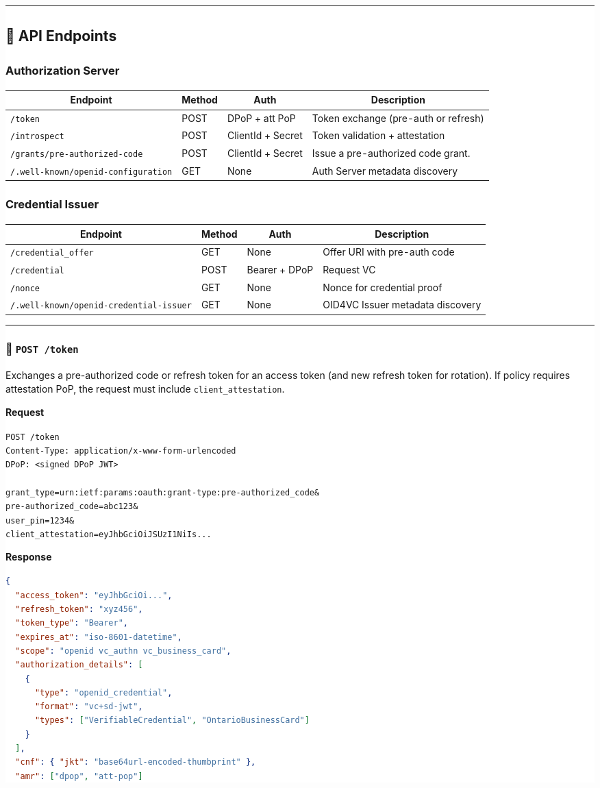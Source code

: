 
---

## 📘 API Endpoints

### Authorization Server

| Endpoint                            | Method | Auth              | Description                          |
| ----------------------------------- | ------ | ----------------- | ------------------------------------ |
| `/token`                            | POST   | DPoP + att PoP    | Token exchange (pre-auth or refresh) |
| `/introspect`                       | POST   | ClientId + Secret | Token validation + attestation       |
| `/grants/pre-authorized-code`       | POST   | ClientId + Secret | Issue a pre-authorized code grant.   |
| `/.well-known/openid-configuration` | GET    | None              | Auth Server metadata discovery       |

### Credential Issuer

| Endpoint                                | Method | Auth          | Description                      |
| --------------------------------------- | ------ | ------------- | -------------------------------- |
| `/credential_offer`                     | GET    | None          | Offer URI with pre-auth code     |
| `/credential`                           | POST   | Bearer + DPoP | Request VC                       |
| `/nonce`                                | GET    | None          | Nonce for credential proof       |
| `/.well-known/openid-credential-issuer` | GET    | None          | OID4VC Issuer metadata discovery |

---

### 🔐 `POST /token`

Exchanges a pre-authorized code or refresh token for an access token (and new refresh token for rotation). If policy requires attestation PoP, the request must include `client_attestation`.

**Request**

```http
POST /token
Content-Type: application/x-www-form-urlencoded
DPoP: <signed DPoP JWT>

grant_type=urn:ietf:params:oauth:grant-type:pre-authorized_code&
pre-authorized_code=abc123&
user_pin=1234&
client_attestation=eyJhbGciOiJSUzI1NiIs...
```

**Response**

```json
{
  "access_token": "eyJhbGciOi...",
  "refresh_token": "xyz456",
  "token_type": "Bearer",
  "expires_at": "iso-8601-datetime",
  "scope": "openid vc_authn vc_business_card",
  "authorization_details": [
    {
      "type": "openid_credential",
      "format": "vc+sd-jwt",
      "types": ["VerifiableCredential", "OntarioBusinessCard"]
    }
  ],
  "cnf": { "jkt": "base64url-encoded-thumbprint" },
  "amr": ["dpop", "att-pop"]
```